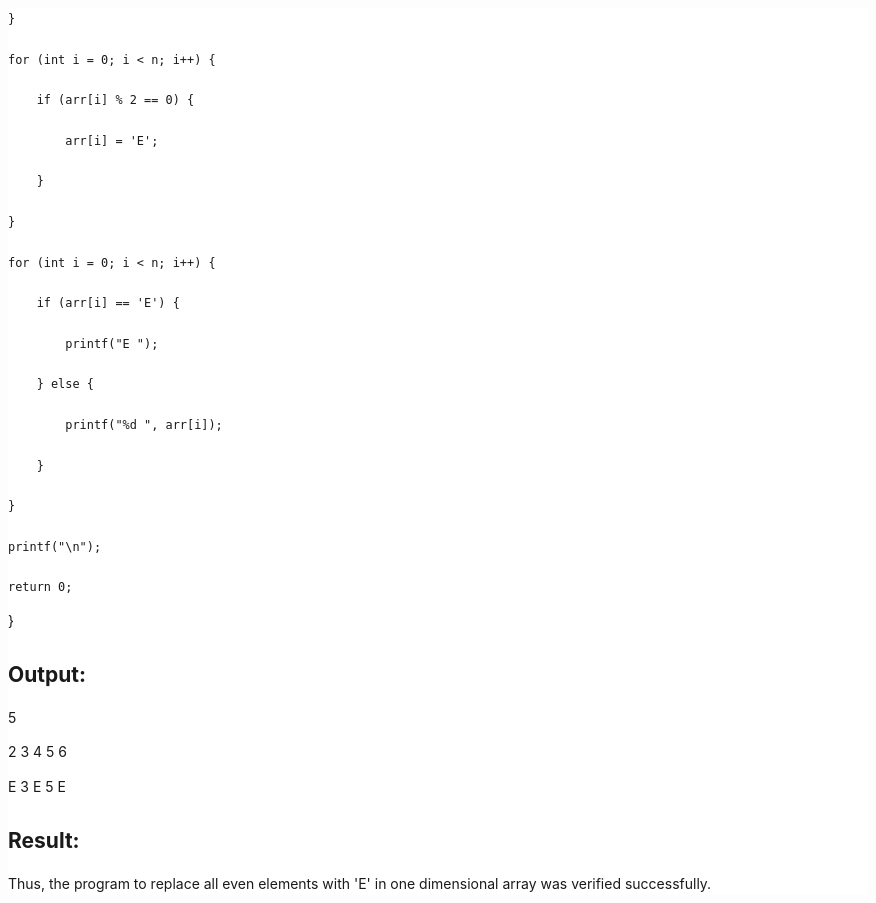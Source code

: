     }
    
    for (int i = 0; i < n; i++) {
    
        if (arr[i] % 2 == 0) {
        
            arr[i] = 'E';
            
        }
        
    }
    
    for (int i = 0; i < n; i++) {
    
        if (arr[i] == 'E') {
        
            printf("E ");
            
        } else {
        
            printf("%d ", arr[i]);
            
        }
        
    }  
    
    printf("\n");  
    
    return 0;
    
}


## Output:
 5
 
2 3 4 5 6

E 3 E 5 E



## Result:

Thus, the program to replace all even elements with 'E' in one dimensional array was verified successfully.



